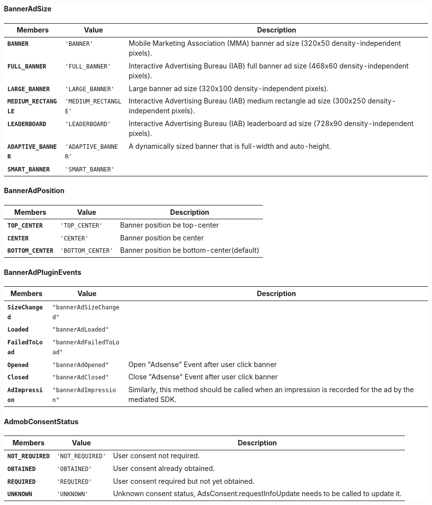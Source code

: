 
#### BannerAdSize

| Members                | Value                           | Description                                                                                         |
| ---------------------- | ------------------------------- | --------------------------------------------------------------------------------------------------- |
| **`BANNER`**           | <code>'BANNER'</code>           | Mobile Marketing Association (MMA) banner ad size (320x50 density-independent pixels).              |
| **`FULL_BANNER`**      | <code>'FULL_BANNER'</code>      | Interactive Advertising Bureau (IAB) full banner ad size (468x60 density-independent pixels).       |
| **`LARGE_BANNER`**     | <code>'LARGE_BANNER'</code>     | Large banner ad size (320x100 density-independent pixels).                                          |
| **`MEDIUM_RECTANGLE`** | <code>'MEDIUM_RECTANGLE'</code> | Interactive Advertising Bureau (IAB) medium rectangle ad size (300x250 density-independent pixels). |
| **`LEADERBOARD`**      | <code>'LEADERBOARD'</code>      | Interactive Advertising Bureau (IAB) leaderboard ad size (728x90 density-independent pixels).       |
| **`ADAPTIVE_BANNER`**  | <code>'ADAPTIVE_BANNER'</code>  | A dynamically sized banner that is full-width and auto-height.                                      |
| **`SMART_BANNER`**     | <code>'SMART_BANNER'</code>     |                                                                                                     |


#### BannerAdPosition

| Members             | Value                        | Description                               |
| ------------------- | ---------------------------- | ----------------------------------------- |
| **`TOP_CENTER`**    | <code>'TOP_CENTER'</code>    | Banner position be top-center             |
| **`CENTER`**        | <code>'CENTER'</code>        | Banner position be center                 |
| **`BOTTOM_CENTER`** | <code>'BOTTOM_CENTER'</code> | Banner position be bottom-center(default) |


#### BannerAdPluginEvents

| Members            | Value                               | Description                                                                                            |
| ------------------ | ----------------------------------- | ------------------------------------------------------------------------------------------------------ |
| **`SizeChanged`**  | <code>"bannerAdSizeChanged"</code>  |                                                                                                        |
| **`Loaded`**       | <code>"bannerAdLoaded"</code>       |                                                                                                        |
| **`FailedToLoad`** | <code>"bannerAdFailedToLoad"</code> |                                                                                                        |
| **`Opened`**       | <code>"bannerAdOpened"</code>       | Open "Adsense" Event after user click banner                                                           |
| **`Closed`**       | <code>"bannerAdClosed"</code>       | Close "Adsense" Event after user click banner                                                          |
| **`AdImpression`** | <code>"bannerAdImpression"</code>   | Similarly, this method should be called when an impression is recorded for the ad by the mediated SDK. |


#### AdmobConsentStatus

| Members            | Value                       | Description                                                                           |
| ------------------ | --------------------------- | ------------------------------------------------------------------------------------- |
| **`NOT_REQUIRED`** | <code>'NOT_REQUIRED'</code> | User consent not required.                                                            |
| **`OBTAINED`**     | <code>'OBTAINED'</code>     | User consent already obtained.                                                        |
| **`REQUIRED`**     | <code>'REQUIRED'</code>     | User consent required but not yet obtained.                                           |
| **`UNKNOWN`**      | <code>'UNKNOWN'</code>      | Unknown consent status, AdsConsent.requestInfoUpdate needs to be called to update it. |
